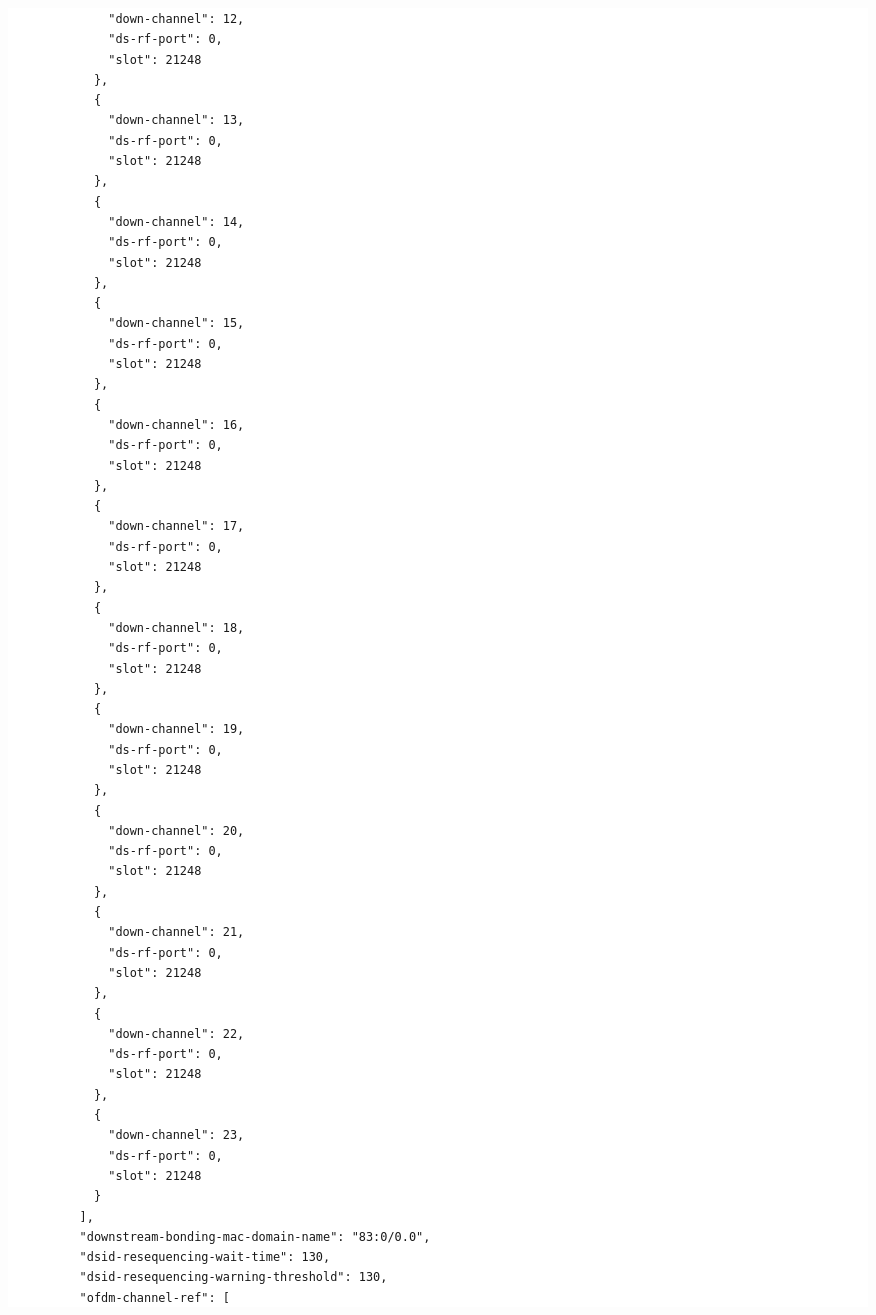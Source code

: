                   "down-channel": 12,
                  "ds-rf-port": 0,
                  "slot": 21248
                },
                {
                  "down-channel": 13,
                  "ds-rf-port": 0,
                  "slot": 21248
                },
                {
                  "down-channel": 14,
                  "ds-rf-port": 0,
                  "slot": 21248
                },
                {
                  "down-channel": 15,
                  "ds-rf-port": 0,
                  "slot": 21248
                },
                {
                  "down-channel": 16,
                  "ds-rf-port": 0,
                  "slot": 21248
                },
                {
                  "down-channel": 17,
                  "ds-rf-port": 0,
                  "slot": 21248
                },
                {
                  "down-channel": 18,
                  "ds-rf-port": 0,
                  "slot": 21248
                },
                {
                  "down-channel": 19,
                  "ds-rf-port": 0,
                  "slot": 21248
                },
                {
                  "down-channel": 20,
                  "ds-rf-port": 0,
                  "slot": 21248
                },
                {
                  "down-channel": 21,
                  "ds-rf-port": 0,
                  "slot": 21248
                },
                {
                  "down-channel": 22,
                  "ds-rf-port": 0,
                  "slot": 21248
                },
                {
                  "down-channel": 23,
                  "ds-rf-port": 0,
                  "slot": 21248
                }
              ],
              "downstream-bonding-mac-domain-name": "83:0/0.0",
              "dsid-resequencing-wait-time": 130,
              "dsid-resequencing-warning-threshold": 130,
              "ofdm-channel-ref": [